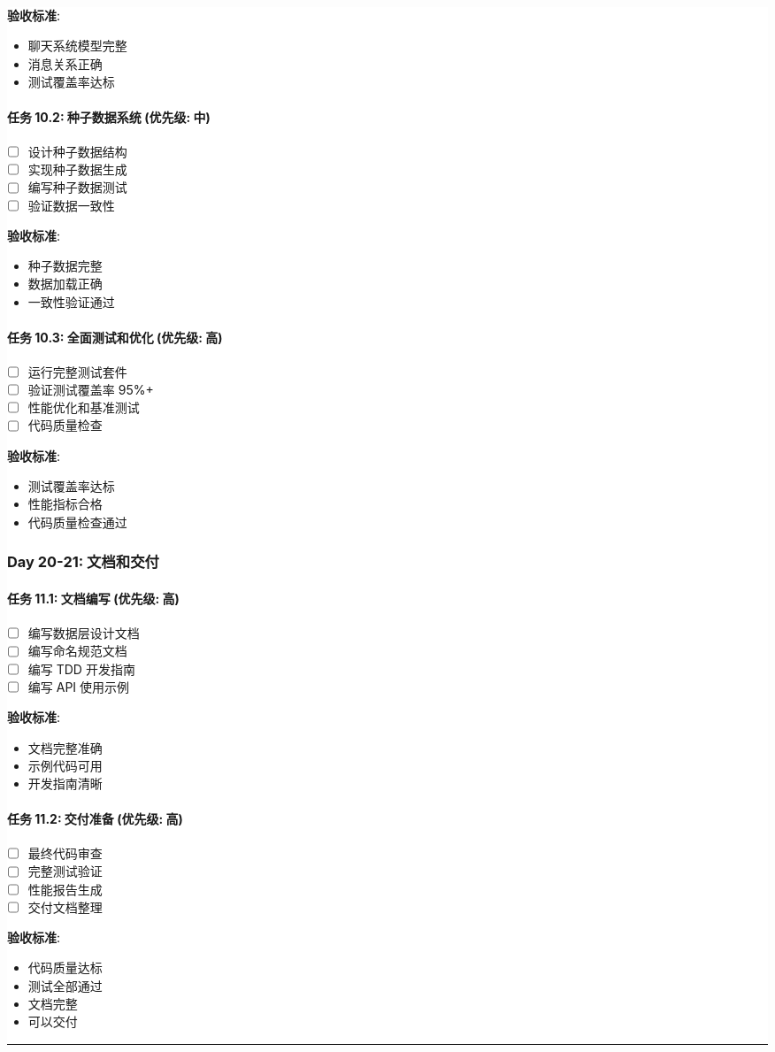**验收标准**:
- 聊天系统模型完整
- 消息关系正确
- 测试覆盖率达标

#### 任务 10.2: 种子数据系统 (优先级: 中)
- [ ] 设计种子数据结构
- [ ] 实现种子数据生成
- [ ] 编写种子数据测试
- [ ] 验证数据一致性

**验收标准**:
- 种子数据完整
- 数据加载正确
- 一致性验证通过

#### 任务 10.3: 全面测试和优化 (优先级: 高)
- [ ] 运行完整测试套件
- [ ] 验证测试覆盖率 95%+
- [ ] 性能优化和基准测试
- [ ] 代码质量检查

**验收标准**:
- 测试覆盖率达标
- 性能指标合格
- 代码质量检查通过

### Day 20-21: 文档和交付

#### 任务 11.1: 文档编写 (优先级: 高)
- [ ] 编写数据层设计文档
- [ ] 编写命名规范文档
- [ ] 编写 TDD 开发指南
- [ ] 编写 API 使用示例

**验收标准**:
- 文档完整准确
- 示例代码可用
- 开发指南清晰

#### 任务 11.2: 交付准备 (优先级: 高)
- [ ] 最终代码审查
- [ ] 完整测试验证
- [ ] 性能报告生成
- [ ] 交付文档整理

**验收标准**:
- 代码质量达标
- 测试全部通过
- 文档完整
- 可以交付

---
